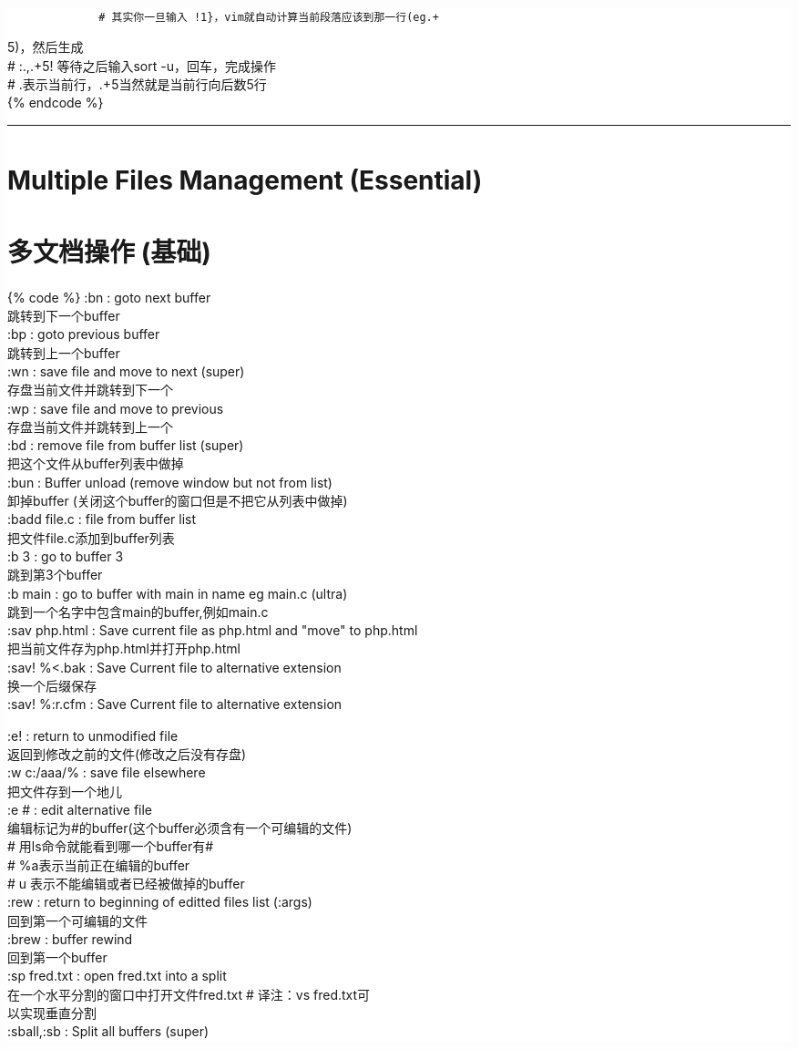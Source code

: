                   # 其实你一旦输入 !1}，vim就自动计算当前段落应该到那一行(eg.+     
5)，然后生成     
                  # :.,.+5! 等待之后输入sort -u，回车，完成操作     
                  # .表示当前行，.+5当然就是当前行向后数5行     
{% endcode %}
    
----------------------------------------     
    
# Multiple Files Management (Essential)     
# 多文档操作 (基础)     
{% code %}
:bn              : goto next buffer     
                    跳转到下一个buffer     
:bp              : goto previous buffer     
                    跳转到上一个buffer     
:wn              : save file and move to next (super)     
                    存盘当前文件并跳转到下一个     
:wp              : save file and move to previous     
                    存盘当前文件并跳转到上一个     
:bd              : remove file from buffer list (super)     
                    把这个文件从buffer列表中做掉     
:bun             : Buffer unload (remove window but not from list)     
                    卸掉buffer (关闭这个buffer的窗口但是不把它从列表中做掉)     
:badd file.c     : file from buffer list     
                    把文件file.c添加到buffer列表     
:b 3             : go to buffer 3     
                    跳到第3个buffer     
:b main          : go to buffer with main in name eg main.c (ultra)     
                    跳到一个名字中包含main的buffer,例如main.c     
:sav php.html    : Save current file as php.html and "move" to php.html     
                    把当前文件存为php.html并打开php.html     
:sav! %<.bak  : Save Current file to alternative extension     
                    换一个后缀保存     
:sav! %:r.cfm    : Save Current file to alternative extension     
    
:e!              : return to unmodified file     
                    返回到修改之前的文件(修改之后没有存盘)     
:w c:/aaa/%      : save file elsewhere     
                    把文件存到一个地儿     
:e #             : edit alternative file     
                    编辑标记为#的buffer(这个buffer必须含有一个可编辑的文件)     
                 # 用ls命令就能看到哪一个buffer有#     
                  # %a表示当前正在编辑的buffer     
                  # u 表示不能编辑或者已经被做掉的buffer     
:rew             : return to beginning of editted files list (:args)     
                    回到第一个可编辑的文件     
:brew            : buffer rewind     
                    回到第一个buffer     
:sp fred.txt     : open fred.txt into a split     
                    在一个水平分割的窗口中打开文件fred.txt # 译注：vs fred.txt可     
以实现垂直分割     
:sball,:sb       : Split all buffers (super)     